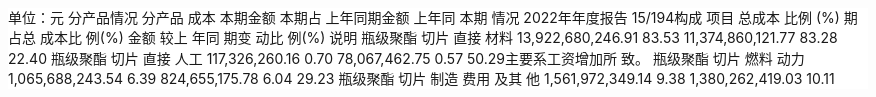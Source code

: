 单位：元
分产品情况
分产品
成本
本期金额
本期占
上年同期金额
上年同
本期
情况
2022年年度报告
15/194构成
项目
总成本
比例
(%)
期占总
成本比
例(%)
金额
较上
年同
期变
动比
例(%)
说明
瓶级聚酯
切片
直接
材料
13,922,680,246.91
83.53
11,374,860,121.77
83.28
22.40
瓶级聚酯
切片
直接
人工
117,326,260.16
0.70
78,067,462.75
0.57
50.29主要系工资增加所
致。
瓶级聚酯
切片
燃料
动力
1,065,688,243.54
6.39
824,655,175.78
6.04
29.23
瓶级聚酯
切片
制造
费用
及其
他
1,561,972,349.14
9.38
1,380,262,419.03
10.11